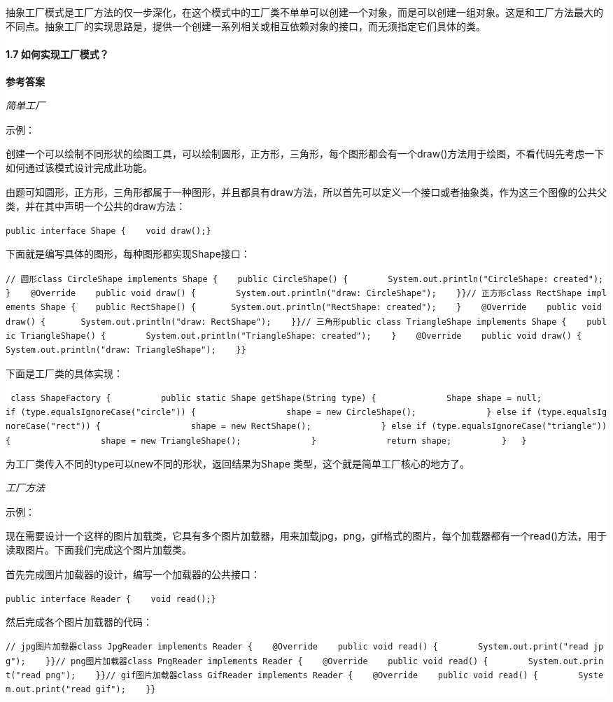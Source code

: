 抽象工厂模式是工厂方法的仅一步深化，在这个模式中的工厂类不单单可以创建一个对象，而是可以创建一组对象。这是和工厂方法最大的不同点。抽象工厂的实现思路是，提供一个创建一系列相关或相互依赖对象的接口，而无须指定它们具体的类。

#### 1.7 如何实现工厂模式？

 **参考答案**

 _简单工厂_

示例：

创建一个可以绘制不同形状的绘图工具，可以绘制圆形，正方形，三角形，每个图形都会有一个draw()方法用于绘图，不看代码先考虑一下如何通过该模式设计完成此功能。

由题可知圆形，正方形，三角形都属于一种图形，并且都具有draw方法，所以首先可以定义一个接口或者抽象类，作为这三个图像的公共父类，并在其中声明一个公共的draw方法：

    
    
    public interface Shape {    void draw();}

下面就是编写具体的图形，每种图形都实现Shape接口：

    
    
    // 圆形class CircleShape implements Shape {    public CircleShape() {        System.out.println("CircleShape: created");    }    @Override    public void draw() {        System.out.println("draw: CircleShape");    }}// 正方形class RectShape implements Shape {    public RectShape() {       System.out.println("RectShape: created");    }    @Override    public void draw() {       System.out.println("draw: RectShape");    }}// 三角形public class TriangleShape implements Shape {    public TriangleShape() {        System.out.println("TriangleShape: created");    }    @Override    public void draw() {        System.out.println("draw: TriangleShape");    }}

下面是工厂类的具体实现：

    
    
     class ShapeFactory {          public static Shape getShape(String type) {              Shape shape = null;              if (type.equalsIgnoreCase("circle")) {                  shape = new CircleShape();              } else if (type.equalsIgnoreCase("rect")) {                  shape = new RectShape();              } else if (type.equalsIgnoreCase("triangle")) {                  shape = new TriangleShape();              }              return shape;          }   }

为工厂类传入不同的type可以new不同的形状，返回结果为Shape 类型，这个就是简单工厂核心的地方了。

 _工厂方法_

示例：

现在需要设计一个这样的图片加载类，它具有多个图片加载器，用来加载jpg，png，gif格式的图片，每个加载器都有一个read()方法，用于读取图片。下面我们完成这个图片加载类。

首先完成图片加载器的设计，编写一个加载器的公共接口：

    
    
    public interface Reader {    void read();}

然后完成各个图片加载器的代码：

    
    
    // jpg图片加载器class JpgReader implements Reader {    @Override    public void read() {        System.out.print("read jpg");    }}// png图片加载器class PngReader implements Reader {    @Override    public void read() {        System.out.print("read png");    }}// gif图片加载器class GifReader implements Reader {    @Override    public void read() {        System.out.print("read gif");    }}
